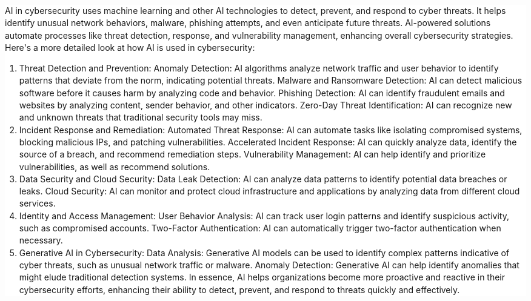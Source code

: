 
AI in cybersecurity uses machine learning and other AI technologies to detect, prevent, and respond to cyber threats. It helps identify unusual network behaviors, malware, phishing attempts, and even anticipate future threats. AI-powered solutions automate processes like threat detection, response, and vulnerability management, enhancing overall cybersecurity strategies. 
Here's a more detailed look at how AI is used in cybersecurity:
1. Threat Detection and Prevention:
Anomaly Detection:
AI algorithms analyze network traffic and user behavior to identify patterns that deviate from the norm, indicating potential threats. 
Malware and Ransomware Detection:
AI can detect malicious software before it causes harm by analyzing code and behavior. 
Phishing Detection:
AI can identify fraudulent emails and websites by analyzing content, sender behavior, and other indicators. 
Zero-Day Threat Identification:
AI can recognize new and unknown threats that traditional security tools may miss. 
2. Incident Response and Remediation:
Automated Threat Response:
AI can automate tasks like isolating compromised systems, blocking malicious IPs, and patching vulnerabilities. 
Accelerated Incident Response:
AI can quickly analyze data, identify the source of a breach, and recommend remediation steps. 
Vulnerability Management:
AI can help identify and prioritize vulnerabilities, as well as recommend solutions. 
3. Data Security and Cloud Security:
Data Leak Detection: AI can analyze data patterns to identify potential data breaches or leaks. 
Cloud Security: AI can monitor and protect cloud infrastructure and applications by analyzing data from different cloud services. 
4. Identity and Access Management:
User Behavior Analysis: AI can track user login patterns and identify suspicious activity, such as compromised accounts.
Two-Factor Authentication: AI can automatically trigger two-factor authentication when necessary. 
5. Generative AI in Cybersecurity:
Data Analysis:
Generative AI models can be used to identify complex patterns indicative of cyber threats, such as unusual network traffic or malware.
Anomaly Detection:
Generative AI can help identify anomalies that might elude traditional detection systems. 
In essence, AI helps organizations become more proactive and reactive in their cybersecurity efforts, enhancing their ability to detect, prevent, and respond to threats quickly and effectively. 